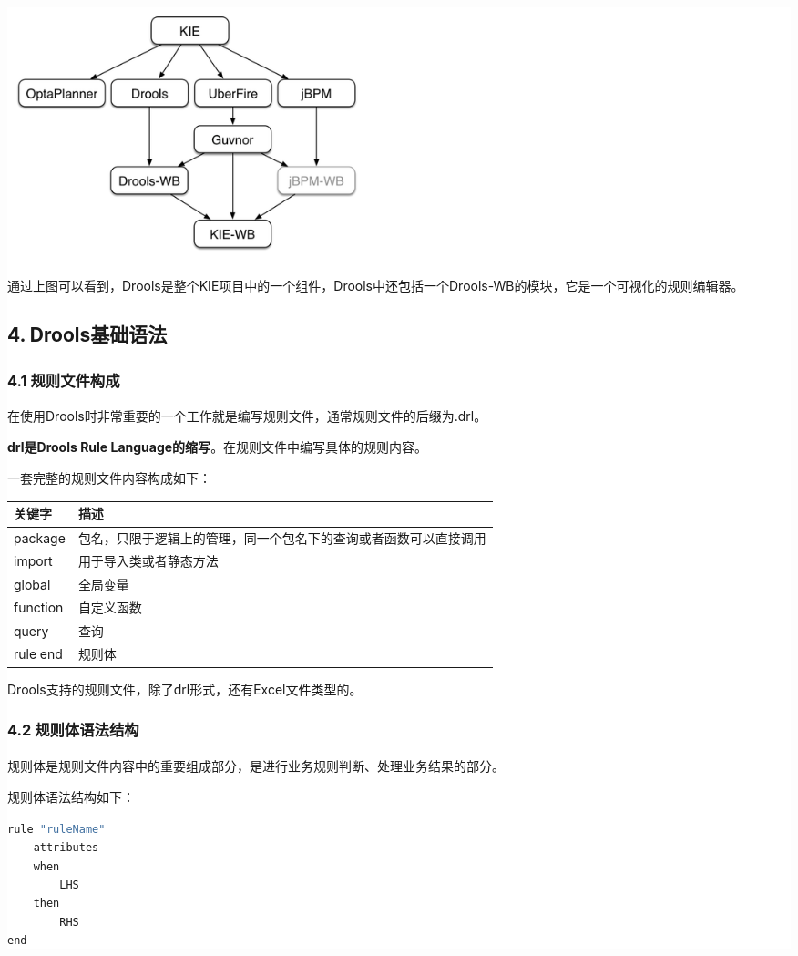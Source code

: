 ![11](/media/pictures/Drools.assets/11.png)

通过上图可以看到，Drools是整个KIE项目中的一个组件，Drools中还包括一个Drools-WB的模块，它是一个可视化的规则编辑器。

## 4. Drools基础语法

### 4.1 规则文件构成

在使用Drools时非常重要的一个工作就是编写规则文件，通常规则文件的后缀为.drl。

**drl是Drools Rule Language的缩写**。在规则文件中编写具体的规则内容。

一套完整的规则文件内容构成如下：

| 关键字   | 描述                                                         |
| :------- | :----------------------------------------------------------- |
| package  | 包名，只限于逻辑上的管理，同一个包名下的查询或者函数可以直接调用 |
| import   | 用于导入类或者静态方法                                       |
| global   | 全局变量                                                     |
| function | 自定义函数                                                   |
| query    | 查询                                                         |
| rule end | 规则体                                                       |

Drools支持的规则文件，除了drl形式，还有Excel文件类型的。

### 4.2 规则体语法结构

规则体是规则文件内容中的重要组成部分，是进行业务规则判断、处理业务结果的部分。

规则体语法结构如下：

```java
rule "ruleName"
    attributes
    when
        LHS 
    then
        RHS
end
```
